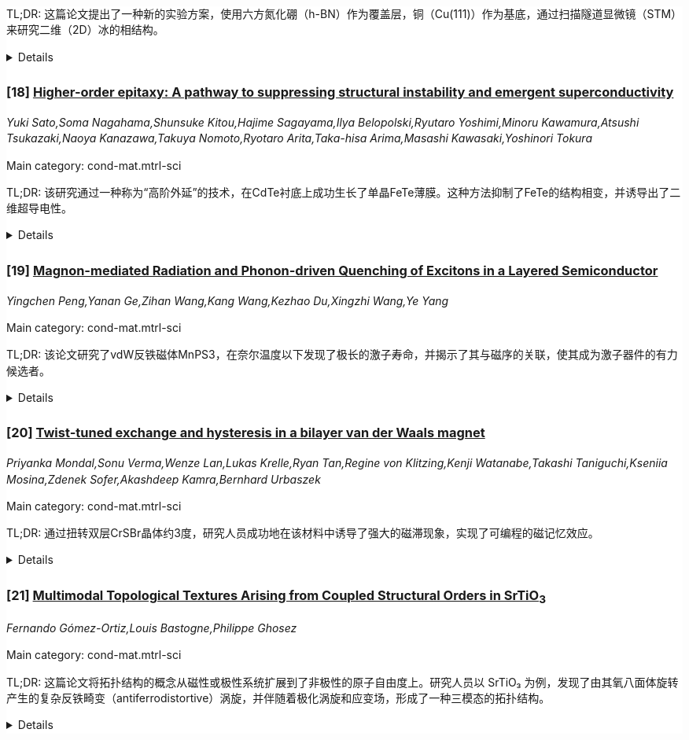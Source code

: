 TL;DR: 这篇论文提出了一种新的实验方案，使用六方氮化硼（h-BN）作为覆盖层，铜（Cu(111)）作为基底，通过扫描隧道显微镜（STM）来研究二维（2D）冰的相结构。


<details><summary>Details</summary></details>


### [18] [Higher-order epitaxy: A pathway to suppressing structural instability and emergent superconductivity](https://arxiv.org/abs/2510.07947)
*Yuki Sato,Soma Nagahama,Shunsuke Kitou,Hajime Sagayama,Ilya Belopolski,Ryutaro Yoshimi,Minoru Kawamura,Atsushi Tsukazaki,Naoya Kanazawa,Takuya Nomoto,Ryotaro Arita,Taka-hisa Arima,Masashi Kawasaki,Yoshinori Tokura*

Main category: cond-mat.mtrl-sci

TL;DR: 该研究通过一种称为“高阶外延”的技术，在CdTe衬底上成功生长了单晶FeTe薄膜。这种方法抑制了FeTe的结构相变，并诱导出了二维超导电性。


<details><summary>Details</summary></details>


### [19] [Magnon-mediated Radiation and Phonon-driven Quenching of Excitons in a Layered Semiconductor](https://arxiv.org/abs/2510.07996)
*Yingchen Peng,Yanan Ge,Zihan Wang,Kang Wang,Kezhao Du,Xingzhi Wang,Ye Yang*

Main category: cond-mat.mtrl-sci

TL;DR: 该论文研究了vdW反铁磁体MnPS3，在奈尔温度以下发现了极长的激子寿命，并揭示了其与磁序的关联，使其成为激子器件的有力候选者。


<details><summary>Details</summary></details>


### [20] [Twist-tuned exchange and hysteresis in a bilayer van der Waals magnet](https://arxiv.org/abs/2510.08018)
*Priyanka Mondal,Sonu Verma,Wenze Lan,Lukas Krelle,Ryan Tan,Regine von Klitzing,Kenji Watanabe,Takashi Taniguchi,Kseniia Mosina,Zdenek Sofer,Akashdeep Kamra,Bernhard Urbaszek*

Main category: cond-mat.mtrl-sci

TL;DR: 通过扭转双层CrSBr晶体约3度，研究人员成功地在该材料中诱导了强大的磁滞现象，实现了可编程的磁记忆效应。


<details><summary>Details</summary></details>


### [21] [Multimodal Topological Textures Arising from Coupled Structural Orders in SrTiO$_3$](https://arxiv.org/abs/2510.08186)
*Fernando Gómez-Ortiz,Louis Bastogne,Philippe Ghosez*

Main category: cond-mat.mtrl-sci

TL;DR: 这篇论文将拓扑结构的概念从磁性或极性系统扩展到了非极性的原子自由度上。研究人员以 SrTiO₃ 为例，发现了由其氧八面体旋转产生的复杂反铁畸变（antiferrodistortive）涡旋，并伴随着极化涡旋和应变场，形成了一种三模态的拓扑结构。


<details><summary>Details</summary></details>

